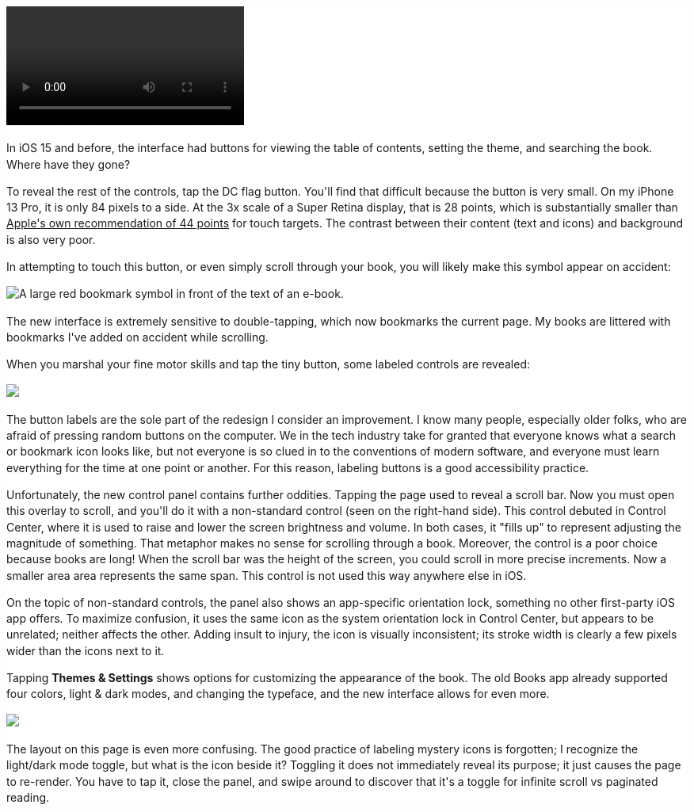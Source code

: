 ![](https://d38cb2s477t3wb.cloudfront.net/images/ios-16-books/iphone-design-animation.mp4)

In iOS 15 and before, the interface had buttons for viewing the table of contents, setting the theme, and searching the book. Where have they gone?

To reveal the rest of the controls, tap the DC flag button. You'll find that difficult because the button is very small. On my iPhone 13 Pro, it is only 84 pixels to a side. At the 3x scale of a Super Retina display, that is 28 points, which is substantially smaller than [Apple's own recommendation of 44 points](https://developer.apple.com/design/human-interface-guidelines/foundations/layout#best-practices) for touch targets. The contrast between their content (text and icons) and background is also very poor.

In attempting to touch this button, or even simply scroll through your book, you will likely make this symbol appear on accident:

![A large red bookmark symbol in front of the text of an e-book.](https://d38cb2s477t3wb.cloudfront.net/images/ios-16-books/iphone-design-bookmark.png)

The new interface is extremely sensitive to double-tapping, which now bookmarks the current page. My books are littered with bookmarks I've added on accident while scrolling.

When you marshal your fine motor skills and tap the tiny button, some labeled controls are revealed:

![](https://d38cb2s477t3wb.cloudfront.net/images/ios-16-books/iphone-design-control-panel.png)

The button labels are the sole part of the redesign I consider an improvement. I know many people, especially older folks, who are afraid of pressing random buttons on the computer. We in the tech industry take for granted that everyone knows what a search or bookmark icon looks like, but not everyone is so clued in to the conventions of modern software, and everyone must learn everything for the time at one point or another. For this reason, labeling buttons is a good accessibility practice.

Unfortunately, the new control panel contains further oddities. Tapping the page used to reveal a scroll bar. Now you must open this overlay to scroll, and you'll do it with a non-standard control (seen on the right-hand side). This control debuted in Control Center, where it is used to raise and lower the screen brightness and volume. In both cases, it "fills up" to represent adjusting the magnitude of something. That metaphor makes no sense for scrolling through a book. Moreover, the control is a poor choice because books are long! When the scroll bar was the height of the screen, you could scroll in more precise increments. Now a smaller area area represents the same span. This control is not used this way anywhere else in iOS.

On the topic of non-standard controls, the panel also shows an app-specific orientation lock, something no other first-party iOS app offers. To maximize confusion, it uses the same icon as the system orientation lock in Control Center, but appears to be unrelated; neither affects the other. Adding insult to injury, the icon is visually inconsistent; its stroke width is clearly a few pixels wider than the icons next to it.

Tapping **Themes & Settings** shows options for customizing the appearance of the book. The old Books app already supported four colors, light & dark modes, and changing the typeface, and the new interface allows for even more.

![](https://d38cb2s477t3wb.cloudfront.net/images/ios-16-books/iphone-design-themes.png)

The layout on this page is even more confusing. The good practice of labeling mystery icons is forgotten; I recognize the light/dark mode toggle, but what is the icon beside it? Toggling it does not immediately reveal its purpose; it just causes the page to re-render. You have to tap it, close the panel, and swipe around to discover that it's a toggle for infinite scroll vs paginated reading.
